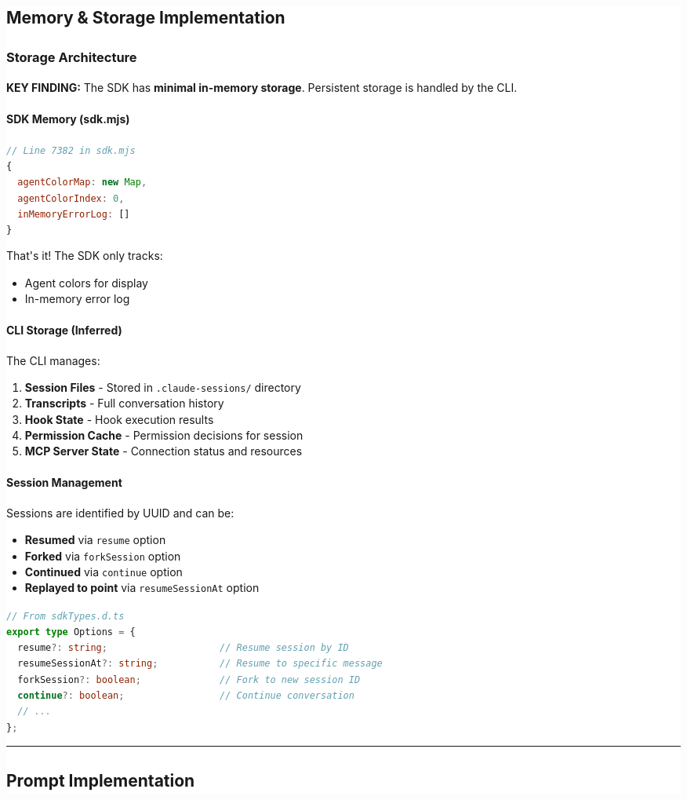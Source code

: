 
## Memory & Storage Implementation

### Storage Architecture

**KEY FINDING:** The SDK has **minimal in-memory storage**. Persistent storage is handled by the CLI.

#### SDK Memory (sdk.mjs)

```javascript
// Line 7382 in sdk.mjs
{
  agentColorMap: new Map,
  agentColorIndex: 0,
  inMemoryErrorLog: []
}
```

That's it! The SDK only tracks:
- Agent colors for display
- In-memory error log

#### CLI Storage (Inferred)

The CLI manages:
1. **Session Files** - Stored in `.claude-sessions/` directory
2. **Transcripts** - Full conversation history
3. **Hook State** - Hook execution results
4. **Permission Cache** - Permission decisions for session
5. **MCP Server State** - Connection status and resources

#### Session Management

Sessions are identified by UUID and can be:
- **Resumed** via `resume` option
- **Forked** via `forkSession` option
- **Continued** via `continue` option
- **Replayed to point** via `resumeSessionAt` option

```typescript
// From sdkTypes.d.ts
export type Options = {
  resume?: string;                    // Resume session by ID
  resumeSessionAt?: string;           // Resume to specific message
  forkSession?: boolean;              // Fork to new session ID
  continue?: boolean;                 // Continue conversation
  // ...
};
```

---

## Prompt Implementation
